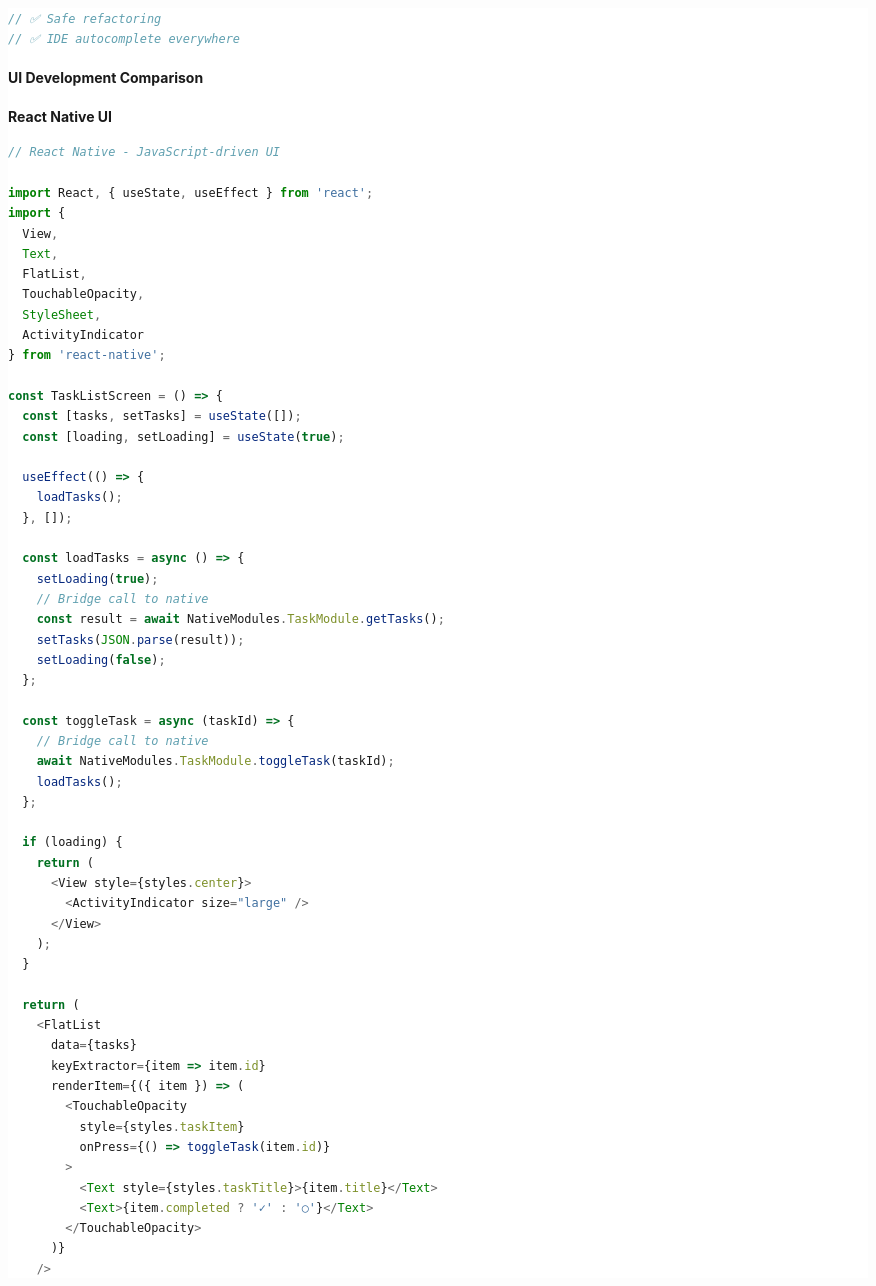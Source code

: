 ```kotlin
// ✅ Safe refactoring
// ✅ IDE autocomplete everywhere
```

#### UI Development Comparison

**React Native UI**
```javascript
// React Native - JavaScript-driven UI

import React, { useState, useEffect } from 'react';
import {
  View,
  Text,
  FlatList,
  TouchableOpacity,
  StyleSheet,
  ActivityIndicator
} from 'react-native';

const TaskListScreen = () => {
  const [tasks, setTasks] = useState([]);
  const [loading, setLoading] = useState(true);

  useEffect(() => {
    loadTasks();
  }, []);

  const loadTasks = async () => {
    setLoading(true);
    // Bridge call to native
    const result = await NativeModules.TaskModule.getTasks();
    setTasks(JSON.parse(result));
    setLoading(false);
  };

  const toggleTask = async (taskId) => {
    // Bridge call to native
    await NativeModules.TaskModule.toggleTask(taskId);
    loadTasks();
  };

  if (loading) {
    return (
      <View style={styles.center}>
        <ActivityIndicator size="large" />
      </View>
    );
  }

  return (
    <FlatList
      data={tasks}
      keyExtractor={item => item.id}
      renderItem={({ item }) => (
        <TouchableOpacity
          style={styles.taskItem}
          onPress={() => toggleTask(item.id)}
        >
          <Text style={styles.taskTitle}>{item.title}</Text>
          <Text>{item.completed ? '✓' : '○'}</Text>
        </TouchableOpacity>
      )}
    />
```